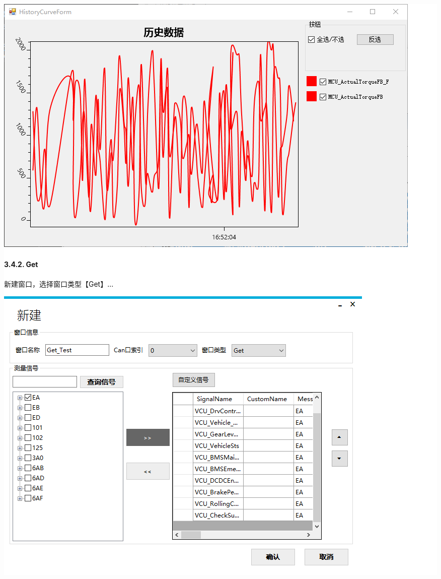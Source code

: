 ![image-20211221095018438](ReadMeImg/image-20211221095018438.png)

####  3.4.2. <a name='Get'></a>Get

新建窗口，选择窗口类型【Get】...

![image-20220224101544255](ReadMeImg/GetAdd.png)
